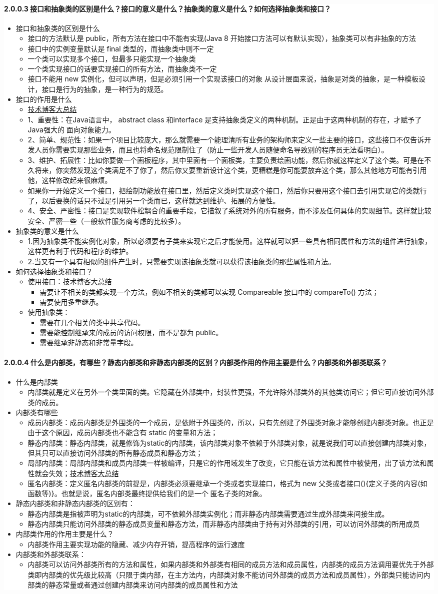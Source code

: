 

#### 2.0.0.3 接口和抽象类的区别是什么？接口的意义是什么？抽象类的意义是什么？如何选择抽象类和接口？
- 接口和抽象类的区别是什么
    - 接口的方法默认是 public，所有方法在接口中不能有实现(Java 8 开始接口方法可以有默认实现），抽象类可以有非抽象的方法
    - 接口中的实例变量默认是 final 类型的，而抽象类中则不一定 
    - 一个类可以实现多个接口，但最多只能实现一个抽象类 
    - 一个类实现接口的话要实现接口的所有方法，而抽象类不一定 
    - 接口不能用 new 实例化，但可以声明，但是必须引用一个实现该接口的对象 从设计层面来说，抽象是对类的抽象，是一种模板设计，接口是行为的抽象，是一种行为的规范。
- 接口的作用是什么
    - [技术博客大总结](https://github.com/yangchong211/YCBlogs)
    - 1、重要性：在Java语言中， abstract class 和interface 是支持抽象类定义的两种机制。正是由于这两种机制的存在，才赋予了Java强大的 面向对象能力。
    - 2、简单、规范性：如果一个项目比较庞大，那么就需要一个能理清所有业务的架构师来定义一些主要的接口，这些接口不仅告诉开发人员你需要实现那些业务，而且也将命名规范限制住了（防止一些开发人员随便命名导致别的程序员无法看明白）。
    - 3、维护、拓展性：比如你要做一个画板程序，其中里面有一个面板类，主要负责绘画功能，然后你就这样定义了这个类。可是在不久将来，你突然发现这个类满足不了你了，然后你又要重新设计这个类，更糟糕是你可能要放弃这个类，那么其他地方可能有引用他，这样修改起来很麻烦。
    - 如果你一开始定义一个接口，把绘制功能放在接口里，然后定义类时实现这个接口，然后你只要用这个接口去引用实现它的类就行了，以后要换的话只不过是引用另一个类而已，这样就达到维护、拓展的方便性。
    - 4、安全、严密性：接口是实现软件松耦合的重要手段，它描叙了系统对外的所有服务，而不涉及任何具体的实现细节。这样就比较安全、严密一些（一般软件服务商考虑的比较多）。
- 抽象类的意义是什么
    - 1.因为抽象类不能实例化对象，所以必须要有子类来实现它之后才能使用。这样就可以把一些具有相同属性和方法的组件进行抽象，这样更有利于代码和程序的维护。
    - 2.当又有一个具有相似的组件产生时，只需要实现该抽象类就可以获得该抽象类的那些属性和方法。
- 如何选择抽象类和接口？
    - 使用接口：[技术博客大总结](https://github.com/yangchong211/YCBlogs)
        - 需要让不相关的类都实现一个方法，例如不相关的类都可以实现 Compareable 接口中的 compareTo() 方法；
        - 需要使用多重继承。
    - 使用抽象类：
        - 需要在几个相关的类中共享代码。
        - 需要能控制继承来的成员的访问权限，而不是都为 public。
        - 需要继承非静态和非常量字段。



#### 2.0.0.4 什么是内部类，有哪些？静态内部类和非静态内部类的区别？内部类作用的作用主要是什么？内部类和外部类联系？
- 什么是内部类
    - 内部类就是定义在另外一个类里面的类。它隐藏在外部类中，封装性更强，不允许除外部类外的其他类访问它；但它可直接访问外部类的成员。
- 内部类有哪些
    - 成员内部类：成员内部类是外围类的一个成员，是依附于外围类的，所以，只有先创建了外围类对象才能够创建内部类对象。也正是由于这个原因，成员内部类也不能含有 static 的变量和方法；
    - 静态内部类：静态内部类，就是修饰为static的内部类，该内部类对象不依赖于外部类对象，就是说我们可以直接创建内部类对象，但其只可以直接访问外部类的所有静态成员和静态方法；
    - 局部内部类：局部内部类和成员内部类一样被编译，只是它的作用域发生了改变，它只能在该方法和属性中被使用，出了该方法和属性就会失效；[技术博客大总结](https://github.com/yangchong211/YCBlogs)
    - 匿名内部类：定义匿名内部类的前提是，内部类必须要继承一个类或者实现接口，格式为 new 父类或者接口(){定义子类的内容(如函数等)}。也就是说，匿名内部类最终提供给我们的是一个 匿名子类的对象。
- 静态内部类和非静态内部类的区别有：
    - 静态内部类是指被声明为static的内部类，可不依赖外部类实例化；而非静态内部类需要通过生成外部类来间接生成。
    - 静态内部类只能访问外部类的静态成员变量和静态方法，而非静态内部类由于持有对外部类的引用，可以访问外部类的所用成员
- 内部类作用的作用主要是什么？
    - 内部类作用主要实现功能的隐藏、减少内存开销，提高程序的运行速度
- 内部类和外部类联系：
    - 内部类可以访问外部类所有的方法和属性，如果内部类和外部类有相同的成员方法和成员属性，内部类的成员方法调用要优先于外部类即内部类的优先级比较高（只限于类内部，在主方法内，内部类对象不能访问外部类的成员方法和成员属性），外部类只能访问内部类的静态常量或者通过创建内部类来访问内部类的成员属性和方法

